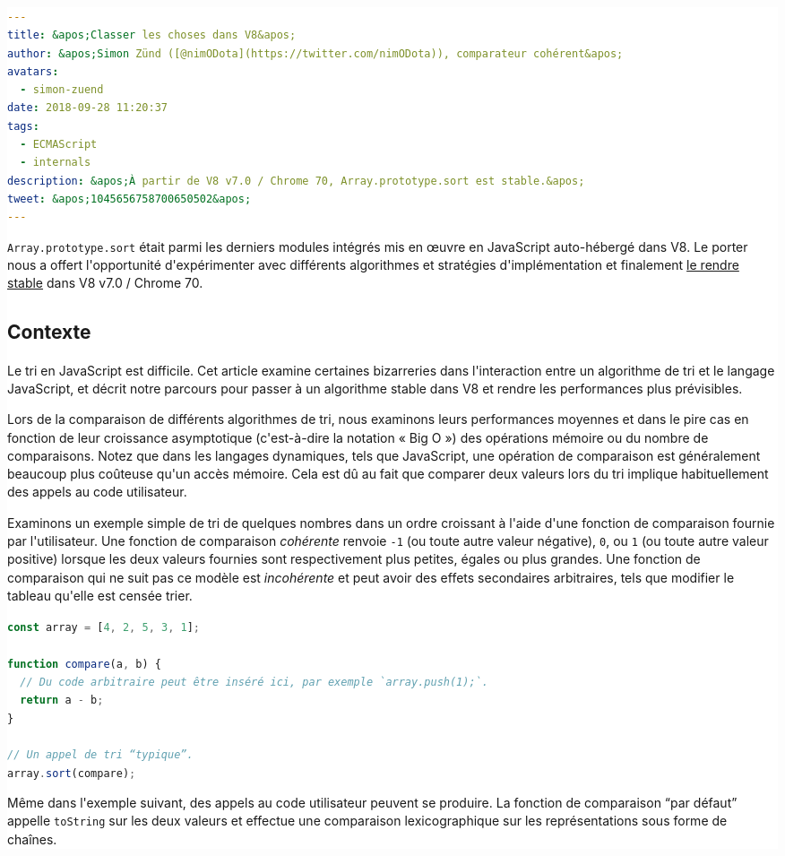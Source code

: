 ```yaml
---
title: &apos;Classer les choses dans V8&apos;
author: &apos;Simon Zünd ([@nimODota](https://twitter.com/nimODota)), comparateur cohérent&apos;
avatars:
  - simon-zuend
date: 2018-09-28 11:20:37
tags:
  - ECMAScript
  - internals
description: &apos;À partir de V8 v7.0 / Chrome 70, Array.prototype.sort est stable.&apos;
tweet: &apos;1045656758700650502&apos;
---
```

`Array.prototype.sort` était parmi les derniers modules intégrés mis en œuvre en JavaScript auto-hébergé dans V8. Le porter nous a offert l'opportunité d'expérimenter avec différents algorithmes et stratégies d'implémentation et finalement [le rendre stable](https://mathiasbynens.be/demo/sort-stability) dans V8 v7.0 / Chrome 70.


## Contexte

Le tri en JavaScript est difficile. Cet article examine certaines bizarreries dans l'interaction entre un algorithme de tri et le langage JavaScript, et décrit notre parcours pour passer à un algorithme stable dans V8 et rendre les performances plus prévisibles.

Lors de la comparaison de différents algorithmes de tri, nous examinons leurs performances moyennes et dans le pire cas en fonction de leur croissance asymptotique (c'est-à-dire la notation « Big O ») des opérations mémoire ou du nombre de comparaisons. Notez que dans les langages dynamiques, tels que JavaScript, une opération de comparaison est généralement beaucoup plus coûteuse qu'un accès mémoire. Cela est dû au fait que comparer deux valeurs lors du tri implique habituellement des appels au code utilisateur.

Examinons un exemple simple de tri de quelques nombres dans un ordre croissant à l'aide d'une fonction de comparaison fournie par l'utilisateur. Une fonction de comparaison _cohérente_ renvoie `-1` (ou toute autre valeur négative), `0`, ou `1` (ou toute autre valeur positive) lorsque les deux valeurs fournies sont respectivement plus petites, égales ou plus grandes. Une fonction de comparaison qui ne suit pas ce modèle est _incohérente_ et peut avoir des effets secondaires arbitraires, tels que modifier le tableau qu'elle est censée trier.

```js
const array = [4, 2, 5, 3, 1];

function compare(a, b) {
  // Du code arbitraire peut être inséré ici, par exemple `array.push(1);`.
  return a - b;
}

// Un appel de tri “typique”.
array.sort(compare);
```

Même dans l'exemple suivant, des appels au code utilisateur peuvent se produire. La fonction de comparaison “par défaut” appelle `toString` sur les deux valeurs et effectue une comparaison lexicographique sur les représentations sous forme de chaînes.
